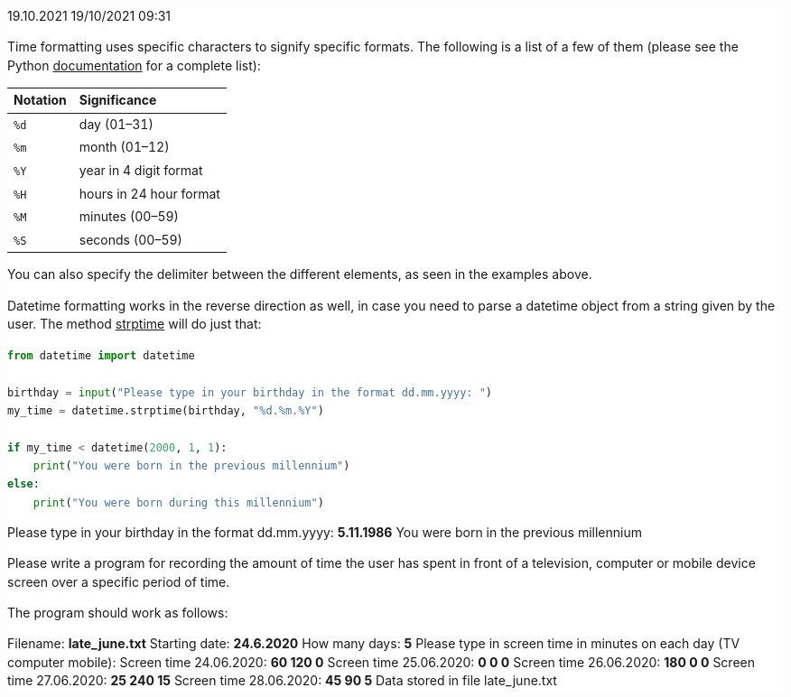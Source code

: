 <sample-output>

19.10.2021
19/10/2021 09:31

</sample-output>

Time formatting uses specific characters to signify specific formats. The following is a list of a few of them (please see the Python [documentation](https://docs.python.org/3/library/time.html#time.strftime) for a complete list):

Notation | Significance
:--------|:--------
`%d` | day (01–31)
`%m` | month (01–12)
`%Y` | year in 4 digit format
`%H` | hours in 24 hour format
`%M` | minutes (00–59)
`%S` | seconds (00–59)

You can also specify the delimiter between the different elements, as seen in the examples above.

Datetime formatting works in the reverse direction as well, in case you need to parse a datetime object from a string given by the user. The method [strptime](https://docs.python.org/3/library/datetime.html?highlight=datetime#datetime.datetime.strptime) will do just that:

```python
from datetime import datetime

birthday = input("Please type in your birthday in the format dd.mm.yyyy: ")
my_time = datetime.strptime(birthday, "%d.%m.%Y")

if my_time < datetime(2000, 1, 1):
    print("You were born in the previous millennium")
else:
    print("You were born during this millennium")
```

<sample-output>

Please type in your birthday in the format dd.mm.yyyy: **5.11.1986**
You were born in the previous millennium

</sample-output>

<programming-exercise name='Screen time' tmcname='part07-11_screen_time'>

Please write a program for recording the amount of time the user has spent in front of a television, computer or mobile device screen over a specific period of time. 

The program should work as follows:

<sample-output>

Filename: **late_june.txt**
Starting date: **24.6.2020**
How many days: **5**
Please type in screen time in minutes on each day (TV computer mobile):
Screen time 24.06.2020: **60 120 0**
Screen time 25.06.2020: **0 0 0**
Screen time 26.06.2020: **180 0 0**
Screen time 27.06.2020: **25 240 15**
Screen time 28.06.2020: **45 90 5**
Data stored in file late_june.txt
